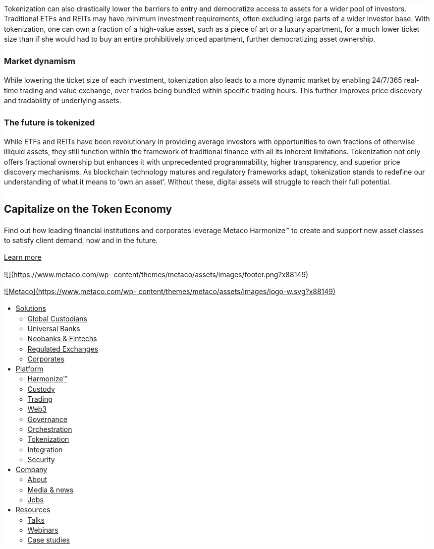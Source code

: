 Tokenization can also drastically lower the barriers to entry and democratize
access to assets for a wider pool of investors. Traditional ETFs and REITs may
have minimum investment requirements, often excluding large parts of a wider
investor base. With tokenization, one can own a fraction of a high-value
asset, such as a piece of art or a luxury apartment, for a much lower ticket
size than if she would had to buy an entire prohibitively priced apartment,
further democratizing asset ownership.

### Market dynamism

While lowering the ticket size of each investment, tokenization also leads to
a more dynamic market by enabling 24/7/365 real-time trading and value
exchange, over trades being bundled within specific trading hours. This
further improves price discovery and tradability of underlying assets.

### The future is tokenized

While ETFs and REITs have been revolutionary in providing average investors
with opportunities to own fractions of otherwise illiquid assets, they still
function within the framework of traditional finance with all its inherent
limitations. Tokenization not only offers fractional ownership but enhances it
with unprecedented programmability, higher transparency, and superior price
discovery mechanisms. As blockchain technology matures and regulatory
frameworks adapt, tokenization stands to redefine our understanding of what it
means to ‘own an asset’. Without these, digital assets will struggle to reach
their full potential.

## **Capitalize on** the Token Economy

Find out how leading financial institutions and corporates leverage Metaco
Harmonize™ to create and support new asset classes to satisfy client demand,
now and in the future.

[Learn more](https://www.metaco.com/platform/tokenization/ "Learn more")

![](https://www.metaco.com/wp-
content/themes/metaco/assets/images/footer.png?x88149)

[![Metaco](https://www.metaco.com/wp-
content/themes/metaco/assets/images/logo-w.svg?x88149)](https://www.metaco.com)

  * [Solutions](https://www.metaco.com/audiences/)
    * [Global Custodians](https://www.metaco.com/audiences/global-custodians-top-tier-banks/)
    * [Universal Banks](https://www.metaco.com/audiences/universal-banks/)
    * [Neobanks & Fintechs](https://www.metaco.com/audiences/neobanks-fintechs/)
    * [Regulated Exchanges](https://www.metaco.com/audiences/regulated-exchanges/)
    * [Corporates](https://www.metaco.com/audiences/corporates/)
  * [Platform](https://www.metaco.com/platform/)
    * [Harmonize™](https://www.metaco.com/platform/harmonize/)
    * [Custody](https://www.metaco.com/platform/custody/)
    * [Trading](https://www.metaco.com/platform/trading/)
    * [Web3](https://www.metaco.com/platform/web3/)
    * [Governance](https://www.metaco.com/platform/governance/)
    * [Orchestration](https://www.metaco.com/platform/orchestration/)
    * [Tokenization](https://www.metaco.com/platform/tokenization/)
    * [Integration](https://www.metaco.com/platform/integration/)
    * [Security](https://www.metaco.com/platform/security/)
  * [Company](https://www.metaco.com/company/media-coverage-press-releases/)
    * [About](https://www.metaco.com/company/about/)
    * [Media & news](https://www.metaco.com/company/media-coverage-press-releases/)
    * [Jobs](https://www.metaco.com/jobs/)
  * [Resources](https://www.metaco.com/resources/)
    * [Talks](https://www.metaco.com/resources/talks/)
    * [Webinars](https://www.metaco.com/resources/webinars/)
    * [Case studies](https://www.metaco.com/resources/case-studies/)